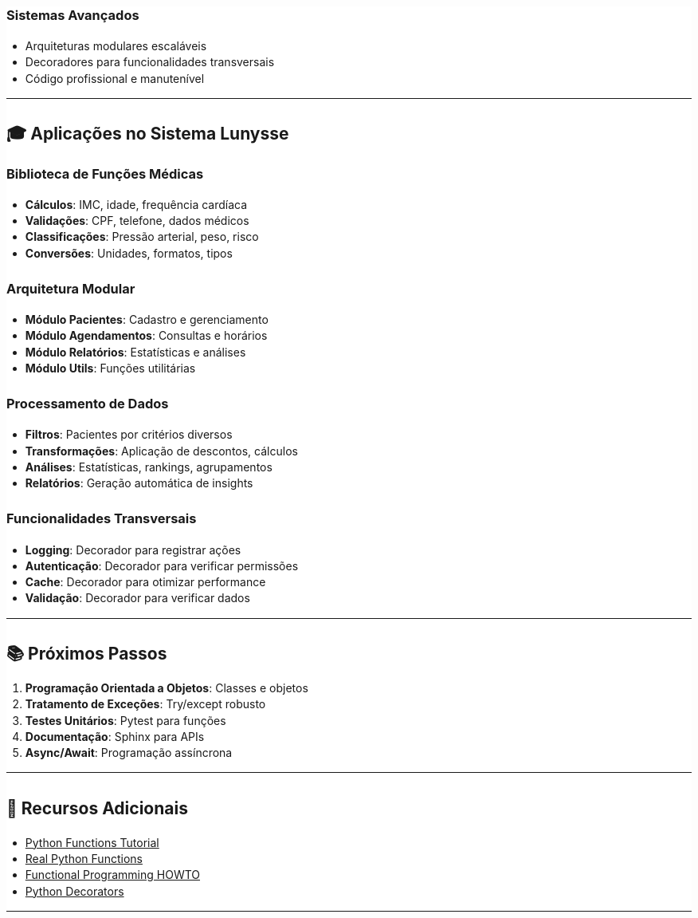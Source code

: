 ### **Sistemas Avançados**
- Arquiteturas modulares escaláveis
- Decoradores para funcionalidades transversais
- Código profissional e manutenível

---

## 🎓 Aplicações no Sistema Lunysse

### **Biblioteca de Funções Médicas**
- **Cálculos**: IMC, idade, frequência cardíaca
- **Validações**: CPF, telefone, dados médicos
- **Classificações**: Pressão arterial, peso, risco
- **Conversões**: Unidades, formatos, tipos

### **Arquitetura Modular**
- **Módulo Pacientes**: Cadastro e gerenciamento
- **Módulo Agendamentos**: Consultas e horários
- **Módulo Relatórios**: Estatísticas e análises
- **Módulo Utils**: Funções utilitárias

### **Processamento de Dados**
- **Filtros**: Pacientes por critérios diversos
- **Transformações**: Aplicação de descontos, cálculos
- **Análises**: Estatísticas, rankings, agrupamentos
- **Relatórios**: Geração automática de insights

### **Funcionalidades Transversais**
- **Logging**: Decorador para registrar ações
- **Autenticação**: Decorador para verificar permissões
- **Cache**: Decorador para otimizar performance
- **Validação**: Decorador para verificar dados

---

## 📚 Próximos Passos

1. **Programação Orientada a Objetos**: Classes e objetos
2. **Tratamento de Exceções**: Try/except robusto
3. **Testes Unitários**: Pytest para funções
4. **Documentação**: Sphinx para APIs
5. **Async/Await**: Programação assíncrona

---

## 🔗 Recursos Adicionais

- [Python Functions Tutorial](https://docs.python.org/3/tutorial/controlflow.html#defining-functions)
- [Real Python Functions](https://realpython.com/defining-your-own-python-function/)
- [Functional Programming HOWTO](https://docs.python.org/3/howto/functional.html)
- [Python Decorators](https://realpython.com/primer-on-python-decorators/)

---